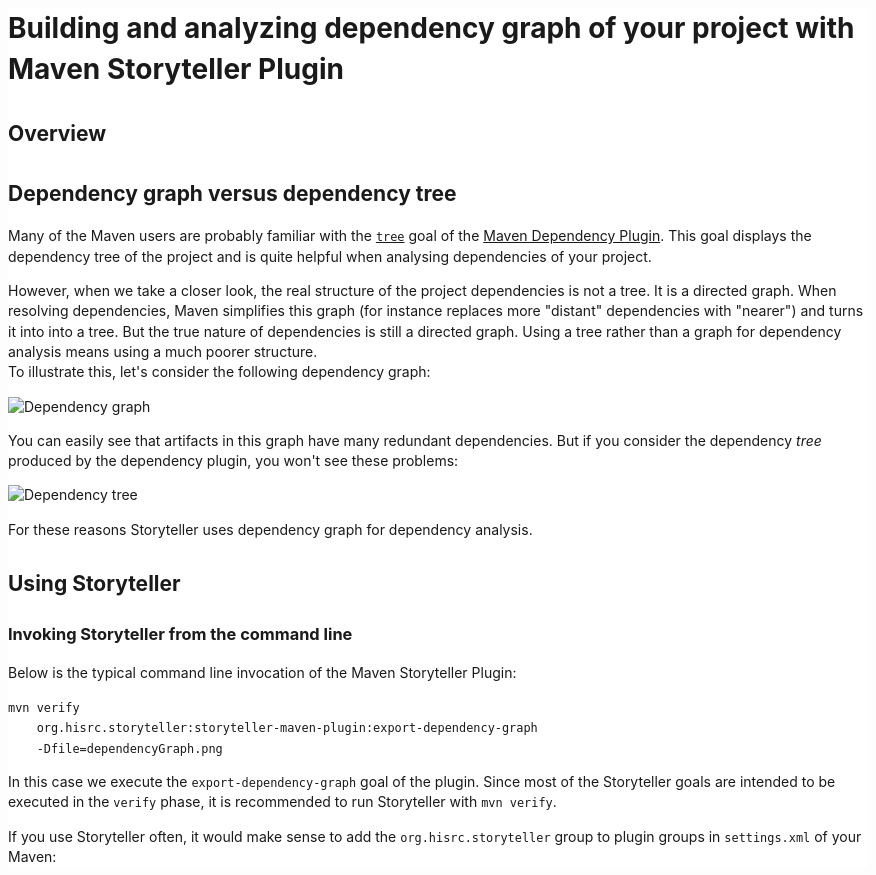 # Building and analyzing dependency graph of your project with Maven Storyteller Plugin

## Overview

## Dependency graph versus dependency tree

Many of the Maven users are probably familiar with the
[`tree`](http://maven.apache.org/plugins/maven-dependency-plugin/tree-mojo.html)
goal of the [Maven Dependency Plugin](http://maven.apache.org/plugins/maven-dependency-plugin).
This goal displays the dependency tree of the project and is quite helpful when
analysing dependencies of your project.

However, when we take a closer look, the real structure of the project
dependencies is not a tree. It is a directed graph. When resolving dependencies,
Maven simplifies this graph (for instance replaces more "distant" dependencies
with "nearer") and turns it into into a tree. But the true nature of dependencies
is still a directed graph. Using a tree rather than a graph for dependency analysis
means using a much poorer structure.  
To illustrate this, let's consider the following dependency graph:

![Dependency graph](dependencyGraph.png)

You can easily see that artifacts in this graph have many redundant
dependencies. But if you consider the dependency *tree* produced by
the dependency plugin, you won't see these problems:

![Dependency tree](dependencyTree.png)

For these reasons Storyteller uses dependency graph for dependency analysis.

## Using Storyteller

### Invoking Storyteller from the command line

Below is the typical command line invocation of the Maven Storyteller Plugin:

```
mvn verify
    org.hisrc.storyteller:storyteller-maven-plugin:export-dependency-graph
    -Dfile=dependencyGraph.png
```

In this case we execute the `export-dependency-graph` goal of the plugin.
Since most of the Storyteller goals are intended to be executed in the
`verify` phase, it is recommended to run Storyteller with `mvn verify`.

If you use Storyteller often, it would make sense to add
the `org.hisrc.storyteller` group to plugin groups in `settings.xml` of
your Maven:
